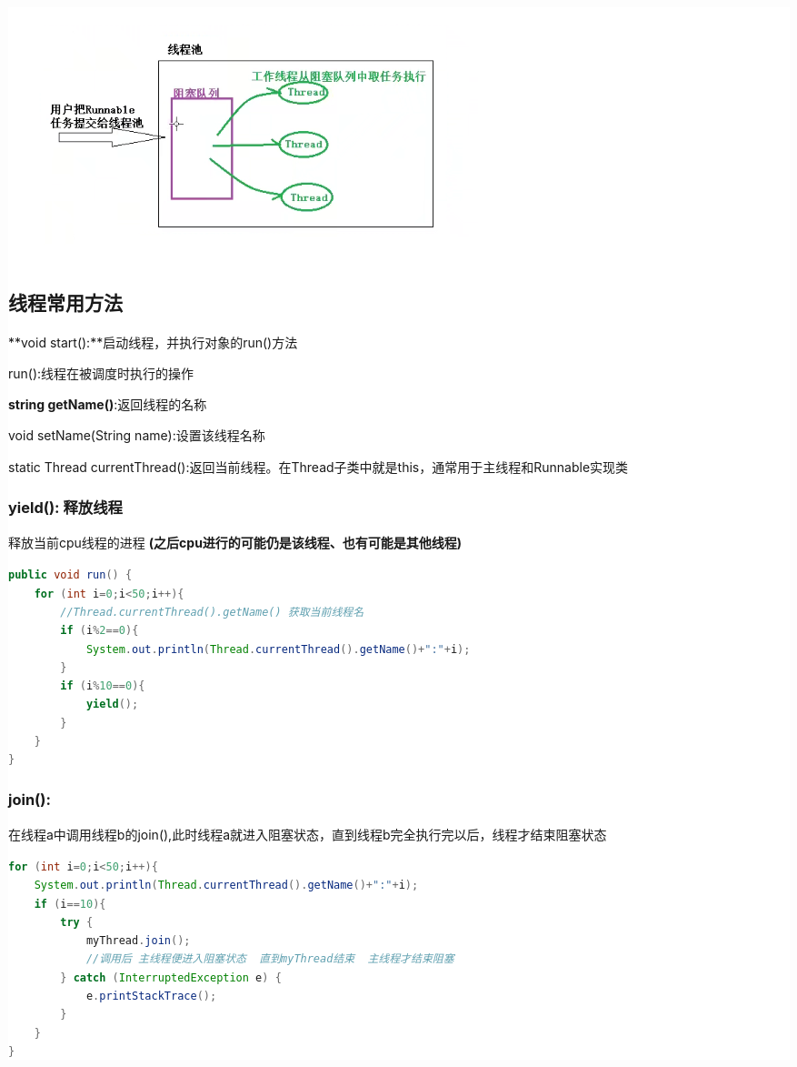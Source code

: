 ![image-20211121103113328](img\9.png)





## 线程常用方法

**void start():**启动线程，并执行对象的run()方法

run():线程在被调度时执行的操作

**string getName()**:返回线程的名称

void setName(String name):设置该线程名称

static Thread currentThread():返回当前线程。在Thread子类中就是this，通常用于主线程和Runnable实现类

### **yield():**  释放线程

释放当前cpu线程的进程    **(之后cpu进行的可能仍是该线程、也有可能是其他线程)**

```java
public void run() {
    for (int i=0;i<50;i++){
        //Thread.currentThread().getName() 获取当前线程名
        if (i%2==0){
            System.out.println(Thread.currentThread().getName()+":"+i);
        }
        if (i%10==0){
            yield();
        }
    }
}
```



### **join()**:   

在线程a中调用线程b的join(),此时线程a就进入阻塞状态，直到线程b完全执行完以后，线程才结束阻塞状态

```java
for (int i=0;i<50;i++){
    System.out.println(Thread.currentThread().getName()+":"+i);
    if (i==10){
        try {
            myThread.join();
            //调用后 主线程便进入阻塞状态  直到myThread结束  主线程才结束阻塞
        } catch (InterruptedException e) {
            e.printStackTrace();
        }
    }
}
```
